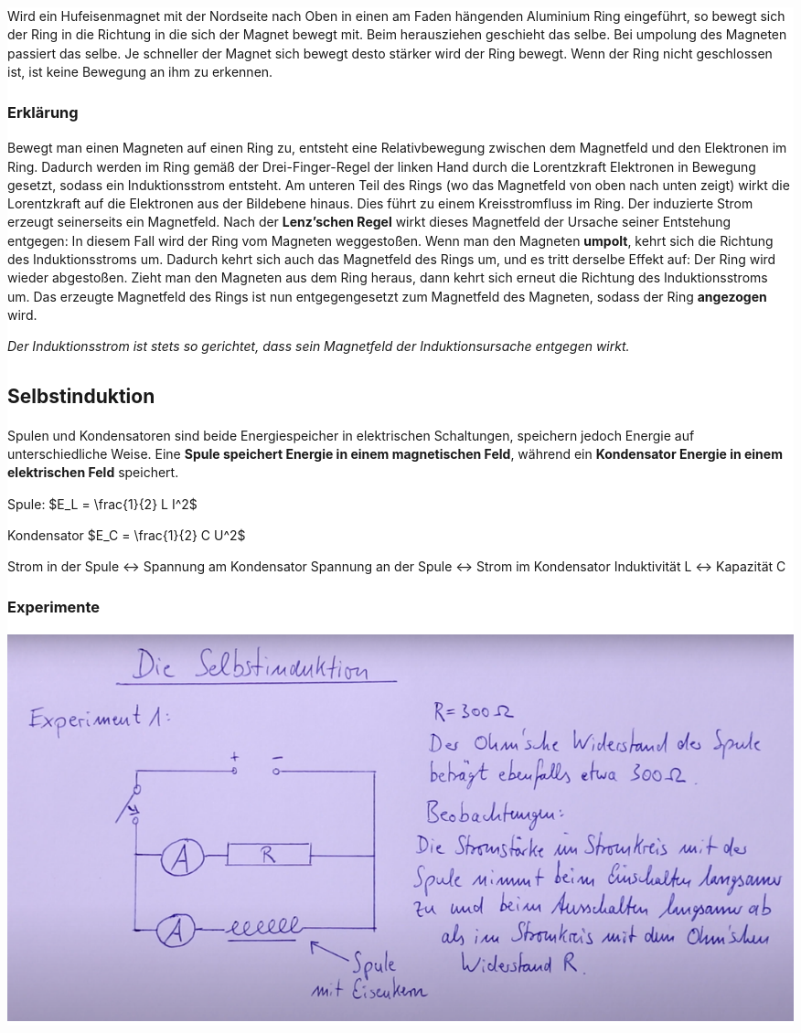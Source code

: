 Wird ein Hufeisenmagnet mit der Nordseite nach Oben in einen am Faden hängenden Aluminium Ring eingeführt, so bewegt sich der Ring in die Richtung in die sich der Magnet bewegt mit. Beim herausziehen geschieht das selbe. Bei umpolung des Magneten passiert das selbe. Je schneller der Magnet sich bewegt desto stärker wird der Ring bewegt. Wenn der Ring nicht geschlossen ist, ist keine Bewegung an ihm zu erkennen.

### Erklärung

Bewegt man einen Magneten auf einen Ring zu, entsteht eine Relativbewegung zwischen dem Magnetfeld und den Elektronen im Ring. Dadurch werden im Ring gemäß der Drei-Finger-Regel der linken Hand durch die Lorentzkraft Elektronen in Bewegung gesetzt, sodass ein Induktionsstrom entsteht. Am unteren Teil des Rings (wo das Magnetfeld von oben nach unten zeigt) wirkt die Lorentzkraft auf die Elektronen aus der Bildebene hinaus. Dies führt zu einem Kreisstromfluss im Ring. Der induzierte Strom erzeugt seinerseits ein Magnetfeld. Nach der **Lenz’schen Regel** wirkt dieses Magnetfeld der Ursache seiner Entstehung entgegen: In diesem Fall wird der Ring vom Magneten weggestoßen.
Wenn man den Magneten **umpolt**, kehrt sich die Richtung des Induktionsstroms um. Dadurch kehrt sich auch das Magnetfeld des Rings um, und es tritt derselbe Effekt auf: Der Ring wird wieder abgestoßen. Zieht man den Magneten aus dem Ring heraus, dann kehrt sich erneut die Richtung des Induktionsstroms um. Das erzeugte Magnetfeld des Rings ist nun entgegengesetzt zum Magnetfeld des Magneten, sodass der Ring **angezogen** wird.

*Der Induktionsstrom ist stets so gerichtet, dass sein Magnetfeld der Induktionsursache entgegen wirkt.*

## Selbstinduktion

Spulen und Kondensatoren sind beide Energiespeicher in elektrischen Schaltungen, speichern jedoch Energie auf unterschiedliche Weise. Eine **Spule speichert Energie in einem magnetischen Feld**, während ein **Kondensator Energie in einem elektrischen Feld** speichert. 

Spule:
$E_L = \frac{1}{2} L I^2$          

Kondensator
$E_C = \frac{1}{2} C U^2$

Strom in der Spule ↔ Spannung am Kondensator
Spannung an der Spule ↔ Strom im Kondensator
Induktivität L ↔ Kapazität C


### Experimente

![Image](./Materiellen/Selbstinduktion-Experiment%201.png)